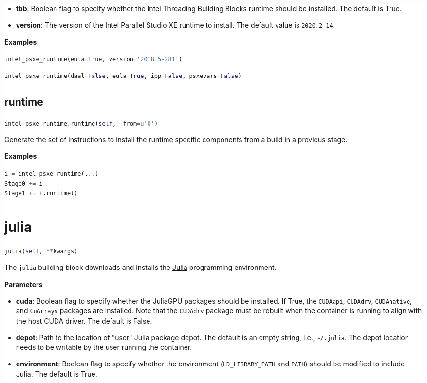 - __tbb__: Boolean flag to specify whether the Intel Threading Building
Blocks runtime should be installed.  The default is True.

- __version__: The version of the Intel Parallel Studio XE runtime to
install.  The default value is `2020.2-14`.

__Examples__


```python
intel_psxe_runtime(eula=True, version='2018.5-281')
```

```python
intel_psxe_runtime(daal=False, eula=True, ipp=False, psxevars=False)
```


## runtime
```python
intel_psxe_runtime.runtime(self, _from=u'0')
```
Generate the set of instructions to install the runtime specific
components from a build in a previous stage.

__Examples__


```python
i = intel_psxe_runtime(...)
Stage0 += i
Stage1 += i.runtime()
```

# julia
```python
julia(self, **kwargs)
```
The `julia` building block downloads and installs the
[Julia](https://julialang.org) programming environment.

__Parameters__


- __cuda__: Boolean flag to specify whether the JuliaGPU packages should
be installed.  If True, the `CUDAapi`, `CUDAdrv`, `CUDAnative`,
and `CuArrays` packages are installed. Note that the `CUDAdrv`
package must be rebuilt when the container is running to align
with the host CUDA driver. The default is False.

- __depot__: Path to the location of "user" Julia package depot. The
default is an empty string, i.e., `~/.julia`. The depot location
needs to be writable by the user running the container.

- __environment__: Boolean flag to specify whether the environment
(`LD_LIBRARY_PATH` and `PATH`) should be modified to include
Julia. The default is True.
